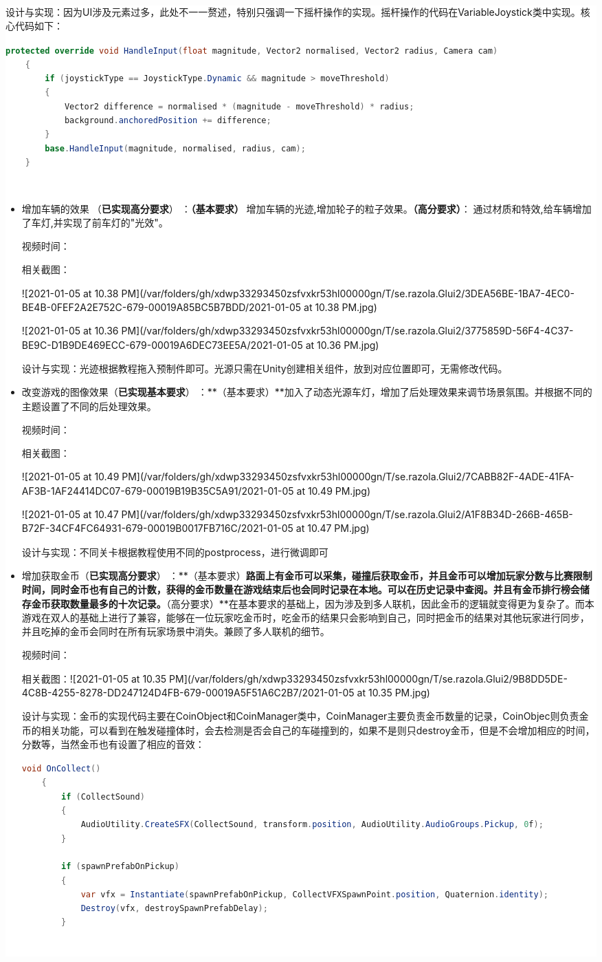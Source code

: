   设计与实现：因为UI涉及元素过多，此处不一一赘述，特别只强调一下摇杆操作的实现。摇杆操作的代码在VariableJoystick类中实现。核心代码如下：

  ```c#
  protected override void HandleInput(float magnitude, Vector2 normalised, Vector2 radius, Camera cam)
      {
          if (joystickType == JoystickType.Dynamic && magnitude > moveThreshold)
          {
              Vector2 difference = normalised * (magnitude - moveThreshold) * radius;
              background.anchoredPosition += difference;
          }
          base.HandleInput(magnitude, normalised, radius, cam);
      }
  ```

  ​

- 增加车辆的效果 （**已实现高分要求**）   ：**（基本要求）** 增加车辆的光迹,增加轮子的粒子效果。**（高分要求）**： 通过材质和特效,给车辆增加了车灯,并实现了前车灯的"光效"。

  视频时间：

  相关截图：

  ![2021-01-05 at 10.38 PM](/var/folders/gh/xdwp33293450zsfvxkr53hl00000gn/T/se.razola.Glui2/3DEA56BE-1BA7-4EC0-BE4B-0FEF2A2E752C-679-00019A85BC5B7BDD/2021-01-05 at 10.38 PM.jpg)

  ![2021-01-05 at 10.36 PM](/var/folders/gh/xdwp33293450zsfvxkr53hl00000gn/T/se.razola.Glui2/3775859D-56F4-4C37-BE9C-D1B9DE469ECC-679-00019A6DEC73EE5A/2021-01-05 at 10.36 PM.jpg)

  设计与实现：光迹根据教程拖入预制件即可。光源只需在Unity创建相关组件，放到对应位置即可，无需修改代码。

- 改变游戏的图像效果（**已实现基本要求**）   ：**（基本要求）**加入了动态光源车灯，增加了后处理效果来调节场景氛围。并根据不同的主题设置了不同的后处理效果。

  视频时间：

  相关截图：

  ![2021-01-05 at 10.49 PM](/var/folders/gh/xdwp33293450zsfvxkr53hl00000gn/T/se.razola.Glui2/7CABB82F-4ADE-41FA-AF3B-1AF24414DC07-679-00019B19B35C5A91/2021-01-05 at 10.49 PM.jpg)

  ![2021-01-05 at 10.47 PM](/var/folders/gh/xdwp33293450zsfvxkr53hl00000gn/T/se.razola.Glui2/A1F8B34D-266B-465B-B72F-34CF4FC64931-679-00019B0017FB716C/2021-01-05 at 10.47 PM.jpg)

  设计与实现：不同关卡根据教程使用不同的postprocess，进行微调即可

- 增加获取金币（**已实现高分要求**）   ：**（基本要求）**路面上有金币可以采集，碰撞后获取金币，并且金币可以增加玩家分数与比赛限制时间，同时金币也有自己的计数，获得的金币数量在游戏结束后也会同时记录在本地。可以在历史记录中查阅。并且有金币排行榜会储存金币获取数量最多的十次记录。**（高分要求）**在基本要求的基础上，因为涉及到多人联机，因此金币的逻辑就变得更为复杂了。而本游戏在双人的基础上进行了兼容，能够在一位玩家吃金币时，吃金币的结果只会影响到自己，同时把金币的结果对其他玩家进行同步，并且吃掉的金币会同时在所有玩家场景中消失。兼顾了多人联机的细节。

  视频时间：

  相关截图：![2021-01-05 at 10.35 PM](/var/folders/gh/xdwp33293450zsfvxkr53hl00000gn/T/se.razola.Glui2/9B8DD5DE-4C8B-4255-8278-DD247124D4FB-679-00019A5F51A6C2B7/2021-01-05 at 10.35 PM.jpg)

  设计与实现：金币的实现代码主要在CoinObject和CoinManager类中，CoinManager主要负责金币数量的记录，CoinObjec则负责金币的相关功能，可以看到在触发碰撞体时，会去检测是否会自己的车碰撞到的，如果不是则只destroy金币，但是不会增加相应的时间，分数等，当然金币也有设置了相应的音效：

  ```c#
  void OnCollect()
      {
          if (CollectSound)
          {
              AudioUtility.CreateSFX(CollectSound, transform.position, AudioUtility.AudioGroups.Pickup, 0f);
          }

          if (spawnPrefabOnPickup)
          {
              var vfx = Instantiate(spawnPrefabOnPickup, CollectVFXSpawnPoint.position, Quaternion.identity);
              Destroy(vfx, destroySpawnPrefabDelay);
          }

          
  ```